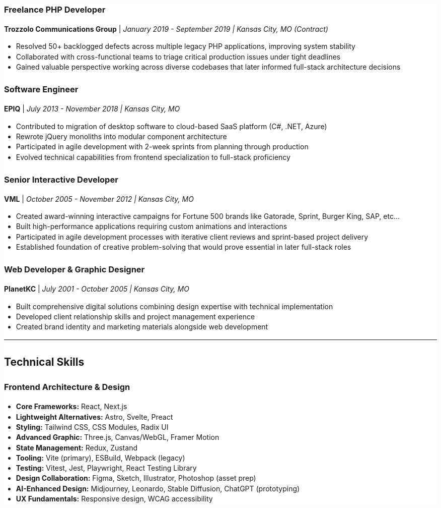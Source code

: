 ### Freelance PHP Developer

**Trozzolo Communications Group** | *January 2019 - September 2019 | Kansas City, MO (Contract)*

- Resolved 50+ backlogged defects across multiple legacy PHP applications, improving system stability
- Collaborated with cross-functional teams to triage critical production issues under tight deadlines
- Gained valuable perspective working across diverse codebases that later informed full-stack architecture decisions

### Software Engineer

**EPIQ** | *July 2013 - November 2018 | Kansas City, MO*

- Contributed to migration of desktop software to cloud-based SaaS platform (C#, .NET, Azure)
- Rewrote jQuery monoliths into modular component architecture
- Participated in agile development with 2-week sprints from planning through production
- Evolved technical capabilities from frontend specialization to full-stack proficiency

### Senior Interactive Developer

**VML** | *October 2005 - November 2012 | Kansas City, MO*

- Created award-winning interactive campaigns for Fortune 500 brands like Gatorade, Sprint, Burger King, SAP, etc...
- Built high-performance applications requiring custom animations and interactions
- Participated in agile development processes with iterative client reviews and sprint-based project delivery
- Established foundation of creative problem-solving that would prove essential in later full-stack roles

### Web Developer & Graphic Designer

**PlanetKC** | *July 2001 - October 2005 | Kansas City, MO*

- Built comprehensive digital solutions combining design expertise with technical implementation
- Developed client relationship skills and project management experience
- Created brand identity and marketing materials alongside web development

---

## Technical Skills

### Frontend Architecture & Design

- **Core Frameworks:** React, Next.js
- **Lightweight Alternatives:** Astro, Svelte, Preact
- **Styling:** Tailwind CSS, CSS Modules, Radix UI
- **Advanced Graphic:** Three.js, Canvas/WebGL, Framer Motion
- **State Management:** Redux, Zustand
- **Tooling:** Vite (primary), ESBuild, Webpack (legacy)
- **Testing:** Vitest, Jest, Playwright, React Testing Library
- **Design Collaboration:** Figma, Sketch, Illustrator, Photoshop (asset prep)
- **AI-Enhanced Design:** Midjourney, Leonardo, Stable Diffusion, ChatGPT (prototyping)
- **UX Fundamentals:** Responsive design, WCAG accessibility
